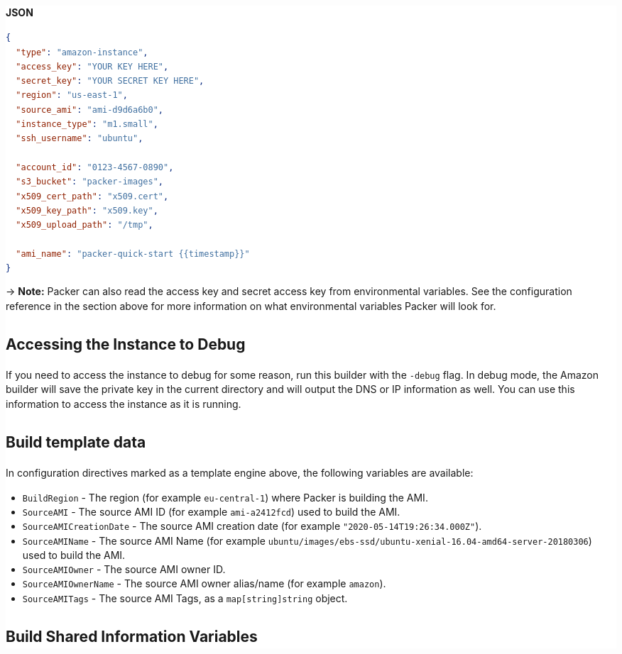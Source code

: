 **JSON**

```json
{
  "type": "amazon-instance",
  "access_key": "YOUR KEY HERE",
  "secret_key": "YOUR SECRET KEY HERE",
  "region": "us-east-1",
  "source_ami": "ami-d9d6a6b0",
  "instance_type": "m1.small",
  "ssh_username": "ubuntu",

  "account_id": "0123-4567-0890",
  "s3_bucket": "packer-images",
  "x509_cert_path": "x509.cert",
  "x509_key_path": "x509.key",
  "x509_upload_path": "/tmp",

  "ami_name": "packer-quick-start {{timestamp}}"
}
```


-> **Note:** Packer can also read the access key and secret access key from
environmental variables. See the configuration reference in the section above
for more information on what environmental variables Packer will look for.

## Accessing the Instance to Debug

If you need to access the instance to debug for some reason, run this builder
with the `-debug` flag. In debug mode, the Amazon builder will save the private
key in the current directory and will output the DNS or IP information as well.
You can use this information to access the instance as it is running.

## Build template data

In configuration directives marked as a template engine above, the following
variables are available:

- `BuildRegion` - The region (for example `eu-central-1`) where Packer is
  building the AMI.
- `SourceAMI` - The source AMI ID (for example `ami-a2412fcd`) used to build
  the AMI.
- `SourceAMICreationDate` - The source AMI creation date (for example `"2020-05-14T19:26:34.000Z"`).
- `SourceAMIName` - The source AMI Name (for example
  `ubuntu/images/ebs-ssd/ubuntu-xenial-16.04-amd64-server-20180306`) used to
  build the AMI.
- `SourceAMIOwner` - The source AMI owner ID.
- `SourceAMIOwnerName` - The source AMI owner alias/name (for example `amazon`).
- `SourceAMITags` - The source AMI Tags, as a `map[string]string` object.

## Build Shared Information Variables


  [Time-based copies]: https://docs.aws.amazon.com/ebs/latest/userguide/time-based-copies.html